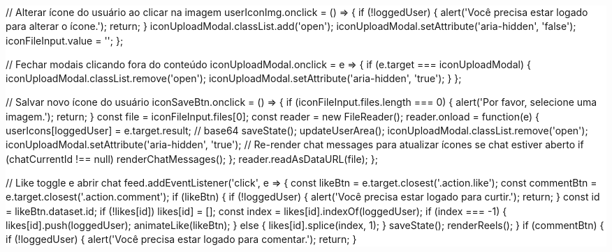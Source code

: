  // Alterar ícone do usuário ao clicar na imagem
  userIconImg.onclick = () => {
    if (!loggedUser) {
      alert('Você precisa estar logado para alterar o ícone.');
      return;
    }
    iconUploadModal.classList.add('open');
    iconUploadModal.setAttribute('aria-hidden', 'false');
    iconFileInput.value = '';
  };

  // Fechar modais clicando fora do conteúdo
  iconUploadModal.onclick = e => {
    if (e.target === iconUploadModal) {
      iconUploadModal.classList.remove('open');
      iconUploadModal.setAttribute('aria-hidden', 'true');
    }
  };

  // Salvar novo ícone do usuário
  iconSaveBtn.onclick = () => {
    if (iconFileInput.files.length === 0) {
      alert('Por favor, selecione uma imagem.');
      return;
    }
    const file = iconFileInput.files[0];
    const reader = new FileReader();
    reader.onload = function(e) {
      userIcons[loggedUser] = e.target.result; // base64
      saveState();
      updateUserArea();
      iconUploadModal.classList.remove('open');
      iconUploadModal.setAttribute('aria-hidden', 'true');
      // Re-render chat messages para atualizar ícones se chat estiver aberto
      if (chatCurrentId !== null) renderChatMessages();
    };
    reader.readAsDataURL(file);
  };

  // Like toggle e abrir chat
  feed.addEventListener('click', e => {
    const likeBtn = e.target.closest('.action.like');
    const commentBtn = e.target.closest('.action.comment');
    if (likeBtn) {
      if (!loggedUser) {
        alert('Você precisa estar logado para curtir.');
        return;
      }
      const id = likeBtn.dataset.id;
      if (!likes[id]) likes[id] = [];
      const index = likes[id].indexOf(loggedUser);
      if (index === -1) {
        likes[id].push(loggedUser);
        animateLike(likeBtn);
      } else {
        likes[id].splice(index, 1);
      }
      saveState();
      renderReels();
    }
    if (commentBtn) {
      if (!loggedUser) {
        alert('Você precisa estar logado para comentar.');
        return;
      }